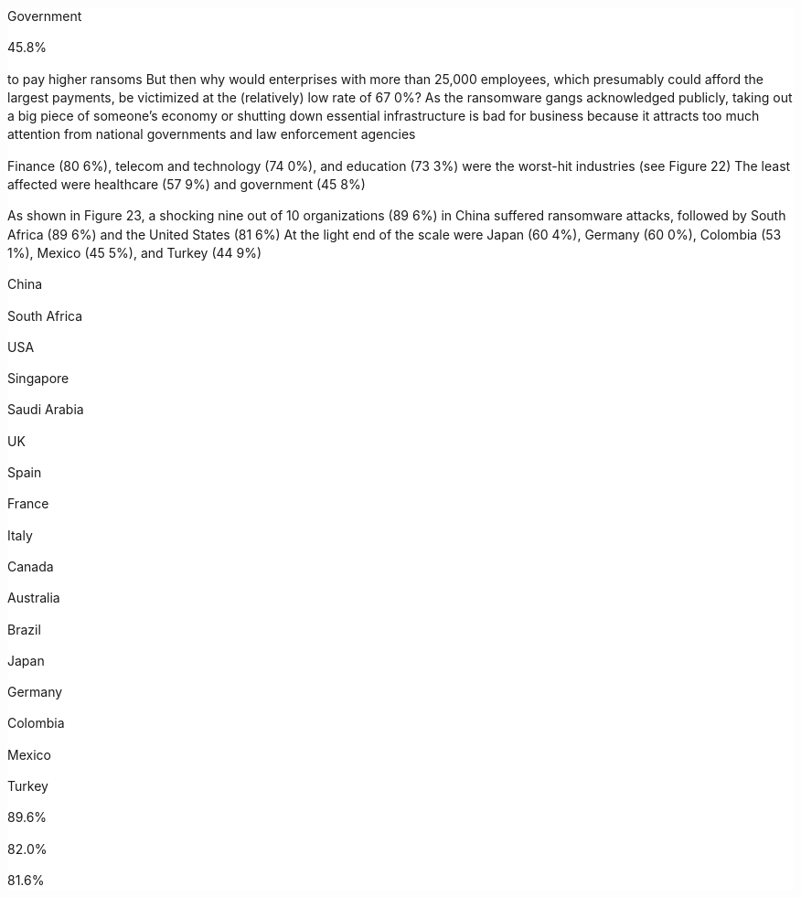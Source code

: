Government

45\.8%

to pay higher ransoms But then why would enterprises with 
more than 25,000 employees, which presumably could afford 
the largest payments, be victimized at the (relatively) low rate 
of 67 0%? As the ransomware gangs acknowledged publicly, 
taking out a big piece of someone’s economy or shutting down 
essential infrastructure is bad for business because it attracts 
too much attention from national governments and law 
enforcement agencies 

Finance (80 6%), telecom and technology (74 0%), and education 
(73 3%) were the worst\-hit industries (see Figure 22\) The least 
affected were healthcare (57 9%) and government (45 8%) 

As shown in Figure 23, a shocking nine out of 10 organizations 
(89 6%) in China suffered ransomware attacks, followed by South 
Africa (89 6%) and the United States (81 6%) At the light end 
of the scale were Japan (60 4%), Germany (60 0%), Colombia 
(53 1%), Mexico (45 5%), and Turkey (44 9%) 

China

South Africa

USA

Singapore

Saudi Arabia

UK

Spain

France

Italy

Canada

Australia

Brazil

Japan

Germany

Colombia

Mexico

Turkey

89\.6%

82\.0%

81\.6%
